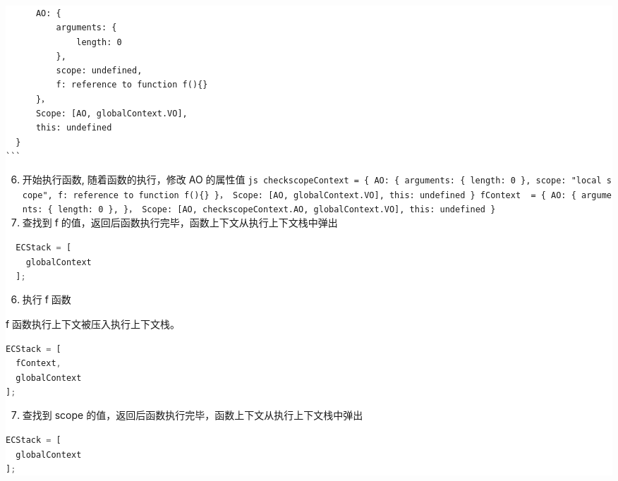           AO: {
              arguments: {
                  length: 0
              },
              scope: undefined,
              f: reference to function f(){}
          }，
          Scope: [AO, globalContext.VO],
          this: undefined
      }
    ```
  6. 开始执行函数, 随着函数的执行，修改 AO 的属性值
    ```js
      checkscopeContext = {
            AO: {
                arguments: {
                    length: 0
                },
                scope: "local scope",
                f: reference to function f(){}
            }，
            Scope: [AO, globalContext.VO],
            this: undefined
      }
      fContext  = {
          AO: {
              arguments: {
                  length: 0
              },
          }，
          Scope: [AO, checkscopeContext.AO, globalContext.VO],
          this: undefined
      }
    ```
  5. 查找到 f 的值，返回后函数执行完毕，函数上下文从执行上下文栈中弹出
  ```js
    ECStack = [
      globalContext
    ];
  ```
  6. 执行 f 函数

  f 函数执行上下文被压入执行上下文栈。
  ```js
  ECStack = [
    fContext,
    globalContext
  ];
  ```
  7. 查找到 scope 的值，返回后函数执行完毕，函数上下文从执行上下文栈中弹出
  ```js
  ECStack = [
    globalContext
  ];
  ```
  